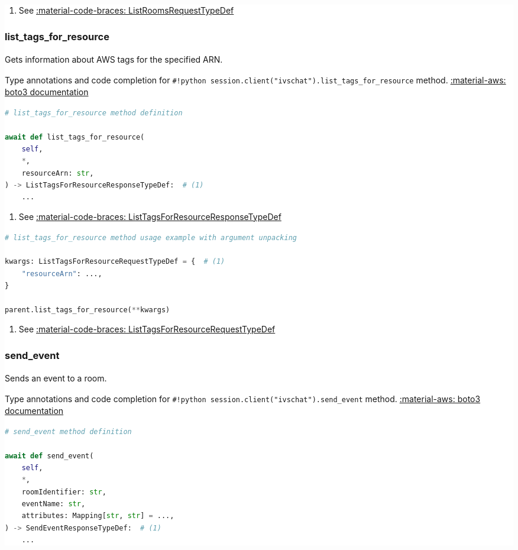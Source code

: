 1. See [:material-code-braces: ListRoomsRequestTypeDef](./type_defs.md#listroomsrequesttypedef)

### list\_tags\_for\_resource

Gets information about AWS tags for the specified ARN.

Type annotations and code completion for `#!python session.client("ivschat").list_tags_for_resource` method.
[:material-aws: boto3 documentation](https://boto3.amazonaws.com/v1/documentation/api/latest/reference/services/ivschat.html#Ivschat.Client)

```python
# list_tags_for_resource method definition

await def list_tags_for_resource(
    self,
    *,
    resourceArn: str,
) -> ListTagsForResourceResponseTypeDef:  # (1)
    ...
```

1. See [:material-code-braces: ListTagsForResourceResponseTypeDef](./type_defs.md#listtagsforresourceresponsetypedef)


```python
# list_tags_for_resource method usage example with argument unpacking

kwargs: ListTagsForResourceRequestTypeDef = {  # (1)
    "resourceArn": ...,
}

parent.list_tags_for_resource(**kwargs)
```

1. See [:material-code-braces: ListTagsForResourceRequestTypeDef](./type_defs.md#listtagsforresourcerequesttypedef)

### send\_event

Sends an event to a room.

Type annotations and code completion for `#!python session.client("ivschat").send_event` method.
[:material-aws: boto3 documentation](https://boto3.amazonaws.com/v1/documentation/api/latest/reference/services/ivschat.html#Ivschat.Client)

```python
# send_event method definition

await def send_event(
    self,
    *,
    roomIdentifier: str,
    eventName: str,
    attributes: Mapping[str, str] = ...,
) -> SendEventResponseTypeDef:  # (1)
    ...
```
